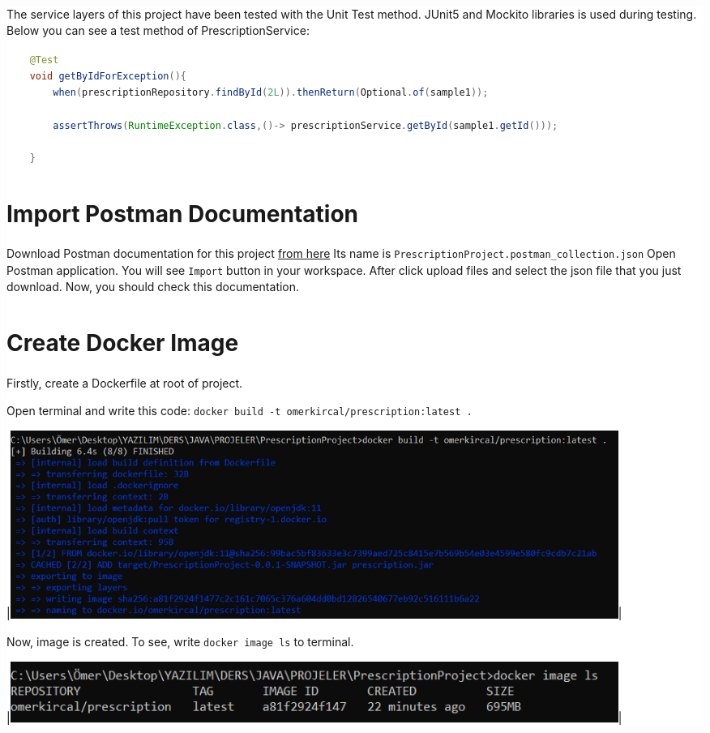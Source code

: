 The service layers of this project have been tested with the Unit Test method. JUnit5 and Mockito libraries is used during testing. Below you can see a test method of PrescriptionService:

```java
    @Test
    void getByIdForException(){
        when(prescriptionRepository.findById(2L)).thenReturn(Optional.of(sample1));

        assertThrows(RuntimeException.class,()-> prescriptionService.getById(sample1.getId()));

    }
```

# Import Postman Documentation

Download Postman documentation for this project [from here](https://github.com/omerkircal/Prescription-Project-Spring-Boot-Docker-Kubernetes "from here") Its name is `PrescriptionProject.postman_collection.json`
Open Postman application. You will see `Import` button in your workspace. After click upload files and select the json file that you just download. 
Now, you should check this documentation.

# Create Docker Image

Firstly, create a Dockerfile at root of project.

Open terminal and write this code:
`docker build -t omerkircal/prescription:latest .`

|<img src="https://github.com/omerkircal/Prescription-Project-Spring-Boot-Docker-Kubernetes/blob/main/images/1.PNG" width="750">|

Now, image is created. To see, write `docker image ls` to terminal.

|<img src="https://github.com/omerkircal/Prescription-Project-Spring-Boot-Docker-Kubernetes/blob/main/images/2.PNG" width="750">|
